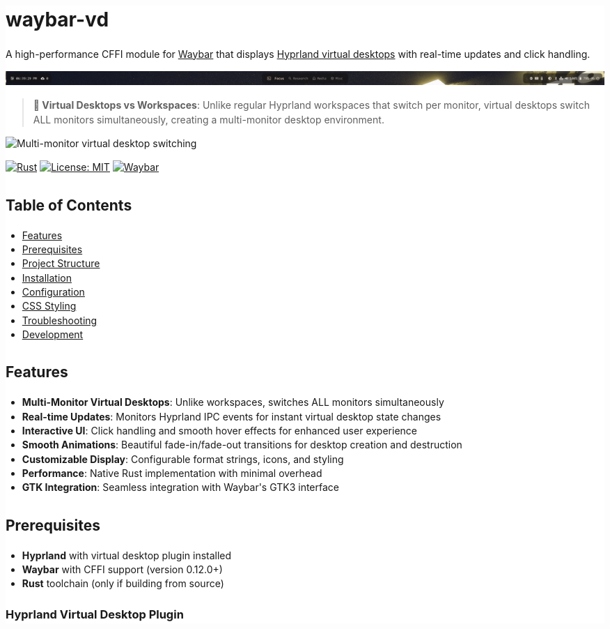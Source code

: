 # waybar-vd

A high-performance CFFI module for [Waybar](https://github.com/Alexays/Waybar) that displays [Hyprland virtual desktops](https://github.com/levnikmyskin/hyprland-virtual-desktops) with real-time updates and click handling.

![Waybar-VD in action](screenshots/hero/basic-functionality.png)

> **🔗 Virtual Desktops vs Workspaces**: Unlike regular Hyprland workspaces that switch per monitor, virtual desktops switch ALL monitors simultaneously, creating a multi-monitor desktop environment.

![Multi-monitor virtual desktop switching](screenshots/hero/multi-monitor-switching-final.gif)

[![Rust](https://img.shields.io/badge/rust-1.75+-blue.svg)](https://www.rust-lang.org)
[![License: MIT](https://img.shields.io/badge/License-MIT-yellow.svg)](https://opensource.org/licenses/MIT)
[![Waybar](https://img.shields.io/badge/waybar-0.12.0+-green.svg)](https://github.com/Alexays/Waybar)

## Table of Contents

- [Features](#features)
- [Prerequisites](#prerequisites)
- [Project Structure](#project-structure)
- [Installation](#installation)
- [Configuration](#configuration)
- [CSS Styling](#css-styling)
- [Troubleshooting](#troubleshooting)
- [Development](#development)

## Features

- **Multi-Monitor Virtual Desktops**: Unlike workspaces, switches ALL monitors simultaneously
- **Real-time Updates**: Monitors Hyprland IPC events for instant virtual desktop state changes
- **Interactive UI**: Click handling and smooth hover effects for enhanced user experience
- **Smooth Animations**: Beautiful fade-in/fade-out transitions for desktop creation and destruction
- **Customizable Display**: Configurable format strings, icons, and styling
- **Performance**: Native Rust implementation with minimal overhead
- **GTK Integration**: Seamless integration with Waybar's GTK3 interface

## Prerequisites

- **Hyprland** with virtual desktop plugin installed
- **Waybar** with CFFI support (version 0.12.0+)
- **Rust** toolchain (only if building from source)

### Hyprland Virtual Desktop Plugin
